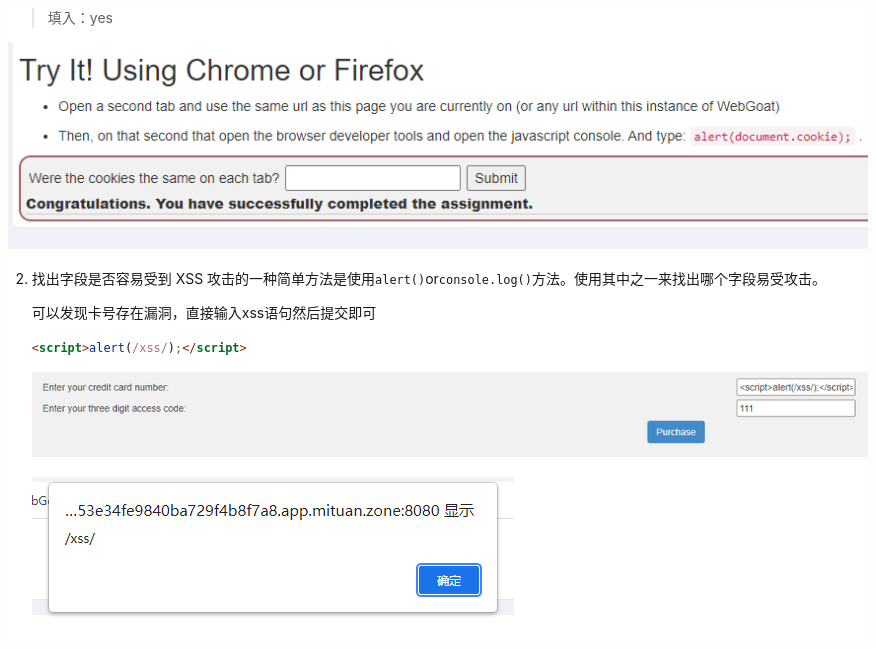    > 填入：yes

   ![25-a7xss通过](25-a7xss通过.png)

2. 找出字段是否容易受到 XSS 攻击的一种简单方法是使用`alert()`or`console.log()`方法。使用其中之一来找出哪个字段易受攻击。

   可以发现卡号存在漏洞，直接输入xss语句然后提交即可

   ```html
   <script>alert(/xss/);</script>
   ```

   ![26-a7付款](26-a7付款.png)

   ![28-a7付款通过](28-a7付款通过.png)
